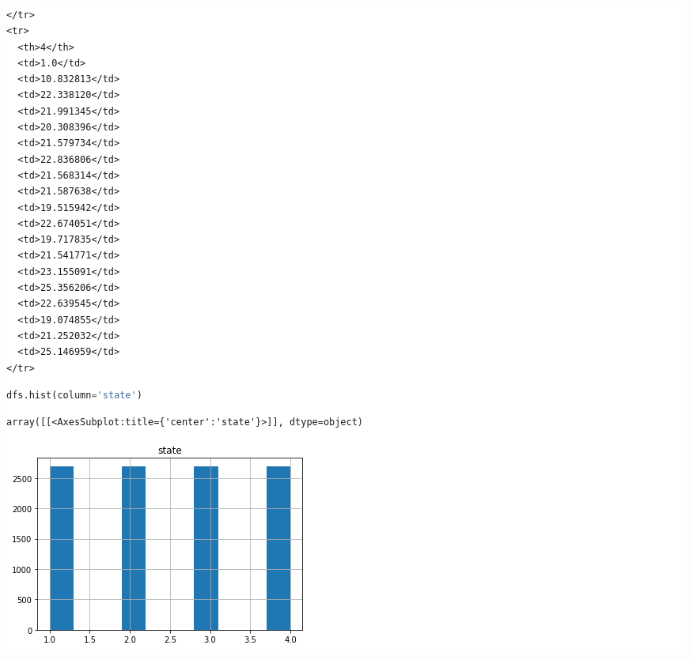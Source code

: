     </tr>
    <tr>
      <th>4</th>
      <td>1.0</td>
      <td>10.832813</td>
      <td>22.338120</td>
      <td>21.991345</td>
      <td>20.308396</td>
      <td>21.579734</td>
      <td>22.836806</td>
      <td>21.568314</td>
      <td>21.587638</td>
      <td>19.515942</td>
      <td>22.674051</td>
      <td>19.717835</td>
      <td>21.541771</td>
      <td>23.155091</td>
      <td>25.356206</td>
      <td>22.639545</td>
      <td>19.074855</td>
      <td>21.252032</td>
      <td>25.146959</td>
    </tr>
  </tbody>
</table>
</div>




```python
dfs.hist(column='state')
```




    array([[<AxesSubplot:title={'center':'state'}>]], dtype=object)




    
![png](Multiple-classes-classification_files/Multiple-classes-classification_144_1.png)
    